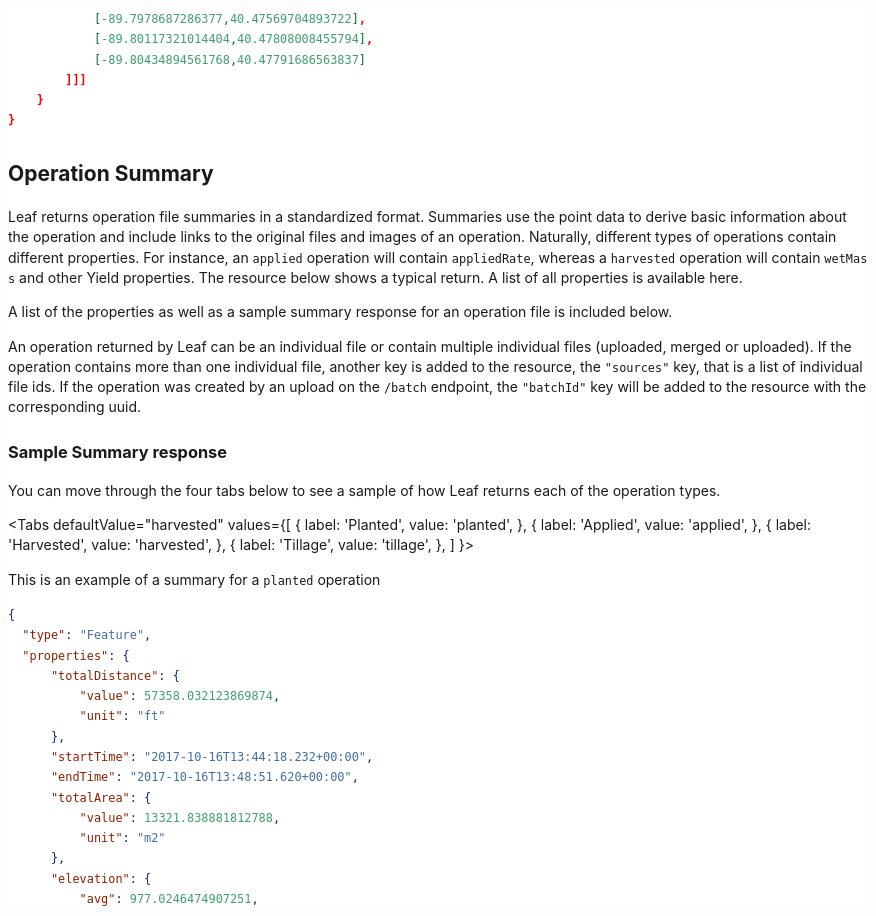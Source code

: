```json
            [-89.7978687286377,40.47569704893722],
            [-89.80117321014404,40.47808008455794],
            [-89.80434894561768,40.47791686563837]
        ]]]
    }
}
```  
  </TabItem>
 </Tabs>

## Operation Summary

Leaf returns operation file summaries in a standardized format. Summaries use 
the point data to derive basic information about the operation and include links 
to the original files and images of an operation. Naturally, different 
types of operations contain different properties. For instance, an `applied` 
operation will contain `appliedRate`, whereas a `harvested` operation will 
contain `wetMass` and other Yield properties. The resource below shows a typical return. A list of 
all properties is available here.

A list of the properties as well as a sample summary response for an operation 
file is included below.

An operation returned by Leaf can be an individual file or contain multiple 
individual files (uploaded, merged or uploaded).
If the operation contains more than one individual file, another key is added to 
the resource, the `"sources"` key, that is a list of individual file ids.
If the operation was created by an upload on the `/batch` endpoint, the `"batchId"`
key will be added to the resource with the corresponding uuid.


### Sample Summary response

You can move through the four tabs below to see a sample of how Leaf returns
each of the operation types.

<Tabs
  defaultValue="harvested"
  values={[
    { label: 'Planted', value: 'planted', },
    { label: 'Applied', value: 'applied', },
    { label: 'Harvested', value: 'harvested', },
    { label: 'Tillage', value: 'tillage', },
  ]
}>

  <TabItem value="planted">

This is an example of a summary for a `planted` operation

  ```json
{
    "type": "Feature",
    "properties": {
        "totalDistance": {
            "value": 57358.032123869874,
            "unit": "ft"
        },
        "startTime": "2017-10-16T13:44:18.232+00:00",
        "endTime": "2017-10-16T13:48:51.620+00:00",
        "totalArea": {
            "value": 13321.838881812788,
            "unit": "m2"
        },
        "elevation": {
            "avg": 977.0246474907251,
  ```
